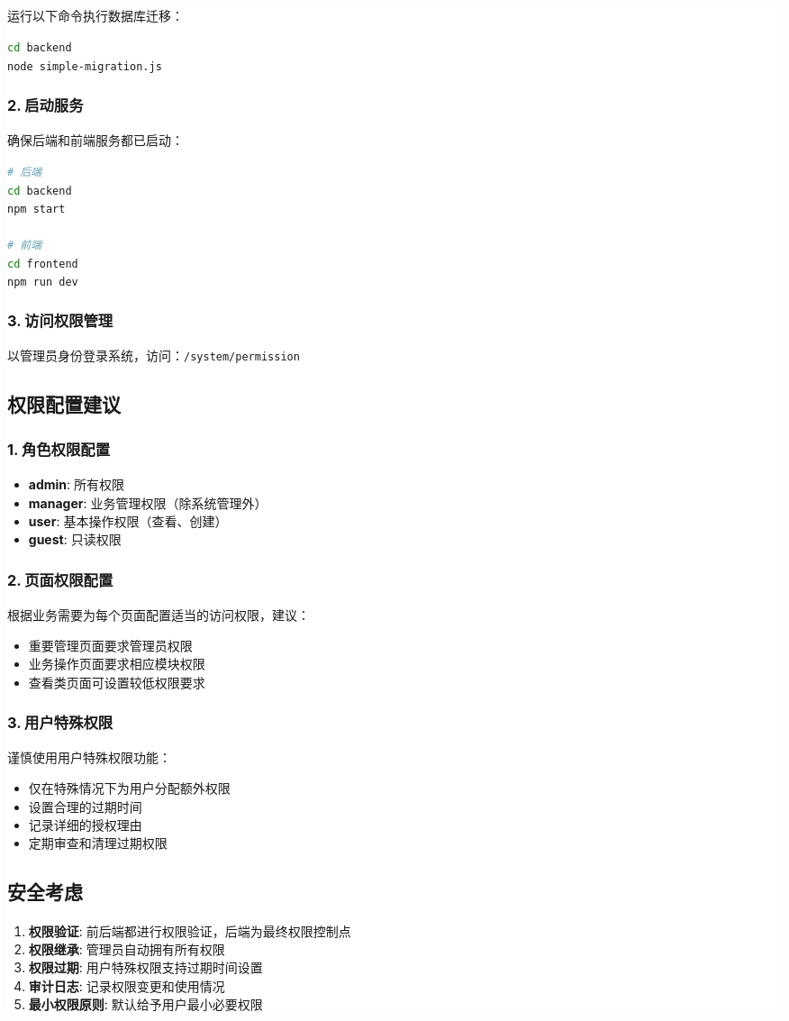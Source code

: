 运行以下命令执行数据库迁移：

```bash
cd backend
node simple-migration.js
```

### 2. 启动服务

确保后端和前端服务都已启动：

```bash
# 后端
cd backend
npm start

# 前端
cd frontend
npm run dev
```

### 3. 访问权限管理

以管理员身份登录系统，访问：`/system/permission`

## 权限配置建议

### 1. 角色权限配置

- **admin**: 所有权限
- **manager**: 业务管理权限（除系统管理外）
- **user**: 基本操作权限（查看、创建）
- **guest**: 只读权限

### 2. 页面权限配置

根据业务需要为每个页面配置适当的访问权限，建议：

- 重要管理页面要求管理员权限
- 业务操作页面要求相应模块权限
- 查看类页面可设置较低权限要求

### 3. 用户特殊权限

谨慎使用用户特殊权限功能：

- 仅在特殊情况下为用户分配额外权限
- 设置合理的过期时间
- 记录详细的授权理由
- 定期审查和清理过期权限

## 安全考虑

1. **权限验证**: 前后端都进行权限验证，后端为最终权限控制点
2. **权限继承**: 管理员自动拥有所有权限
3. **权限过期**: 用户特殊权限支持过期时间设置
4. **审计日志**: 记录权限变更和使用情况
5. **最小权限原则**: 默认给予用户最小必要权限
